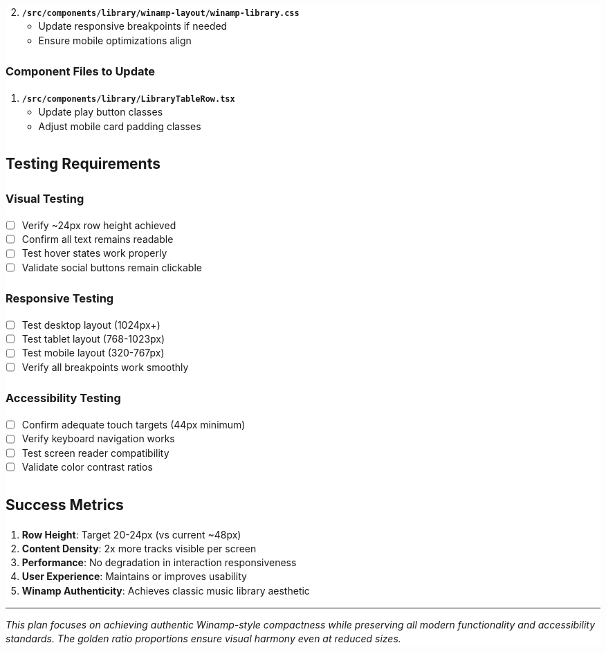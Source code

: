 2. **`/src/components/library/winamp-layout/winamp-library.css`**
   - Update responsive breakpoints if needed
   - Ensure mobile optimizations align

### Component Files to Update
1. **`/src/components/library/LibraryTableRow.tsx`**
   - Update play button classes
   - Adjust mobile card padding classes

## Testing Requirements

### Visual Testing
- [ ] Verify ~24px row height achieved
- [ ] Confirm all text remains readable
- [ ] Test hover states work properly
- [ ] Validate social buttons remain clickable

### Responsive Testing  
- [ ] Test desktop layout (1024px+)
- [ ] Test tablet layout (768-1023px)
- [ ] Test mobile layout (320-767px)
- [ ] Verify all breakpoints work smoothly

### Accessibility Testing
- [ ] Confirm adequate touch targets (44px minimum)
- [ ] Verify keyboard navigation works
- [ ] Test screen reader compatibility
- [ ] Validate color contrast ratios

## Success Metrics

1. **Row Height**: Target 20-24px (vs current ~48px)
2. **Content Density**: 2x more tracks visible per screen
3. **Performance**: No degradation in interaction responsiveness  
4. **User Experience**: Maintains or improves usability
5. **Winamp Authenticity**: Achieves classic music library aesthetic

---

*This plan focuses on achieving authentic Winamp-style compactness while preserving all modern functionality and accessibility standards. The golden ratio proportions ensure visual harmony even at reduced sizes.*